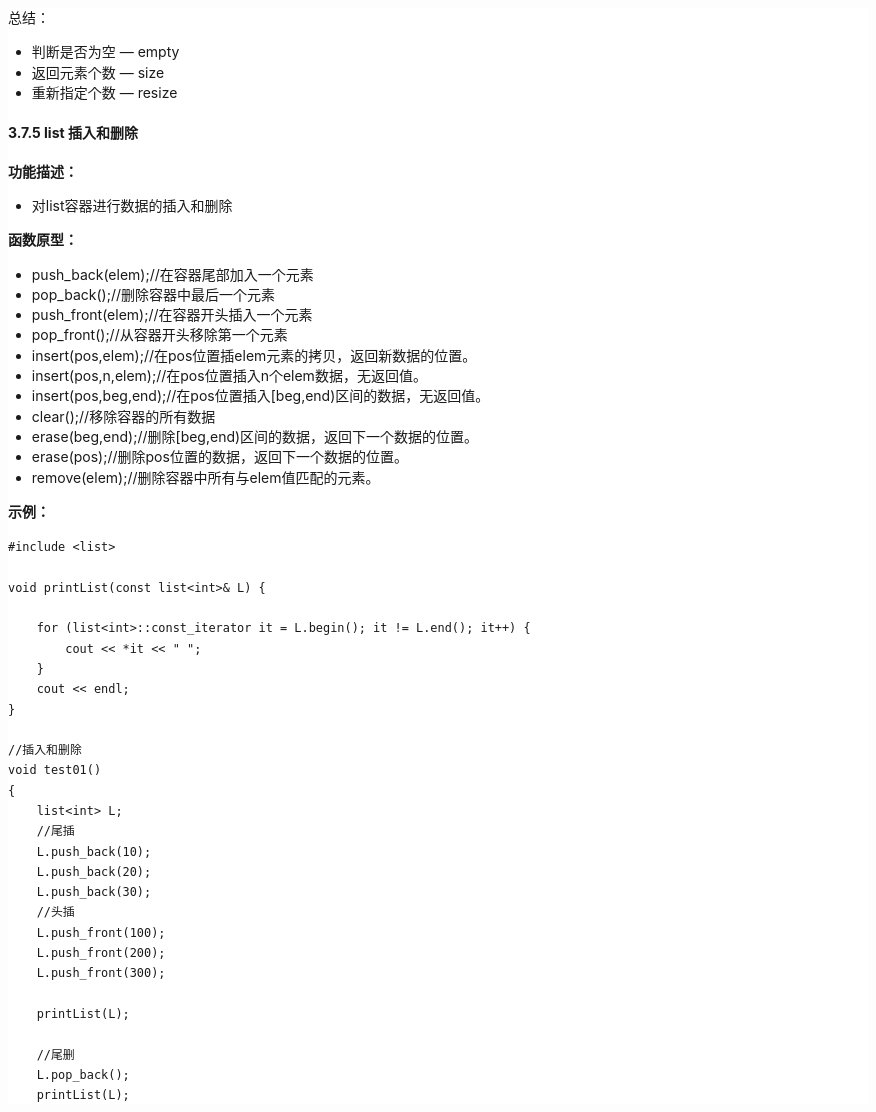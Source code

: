 
总结：

*   判断是否为空 — empty
*   返回元素个数 — size
*   重新指定个数 — resize

#### 3.7.5 list 插入和删除

**功能描述：**

*   对list容器进行数据的插入和删除

**函数原型：**

*   push\_back(elem);//在容器尾部加入一个元素
*   pop\_back();//删除容器中最后一个元素
*   push\_front(elem);//在容器开头插入一个元素
*   pop\_front();//从容器开头移除第一个元素
*   insert(pos,elem);//在pos位置插elem元素的拷贝，返回新数据的位置。
*   insert(pos,n,elem);//在pos位置插入n个elem数据，无返回值。
*   insert(pos,beg,end);//在pos位置插入\[beg,end)区间的数据，无返回值。
*   clear();//移除容器的所有数据
*   erase(beg,end);//删除\[beg,end)区间的数据，返回下一个数据的位置。
*   erase(pos);//删除pos位置的数据，返回下一个数据的位置。
*   remove(elem);//删除容器中所有与elem值匹配的元素。

**示例：**

    #include <list>
    
    void printList(const list<int>& L) {
    
    	for (list<int>::const_iterator it = L.begin(); it != L.end(); it++) {
    		cout << *it << " ";
    	}
    	cout << endl;
    }
    
    //插入和删除
    void test01()
    {
    	list<int> L;
    	//尾插
    	L.push_back(10);
    	L.push_back(20);
    	L.push_back(30);
    	//头插
    	L.push_front(100);
    	L.push_front(200);
    	L.push_front(300);
    
    	printList(L);
    
    	//尾删
    	L.pop_back();
    	printList(L);
    